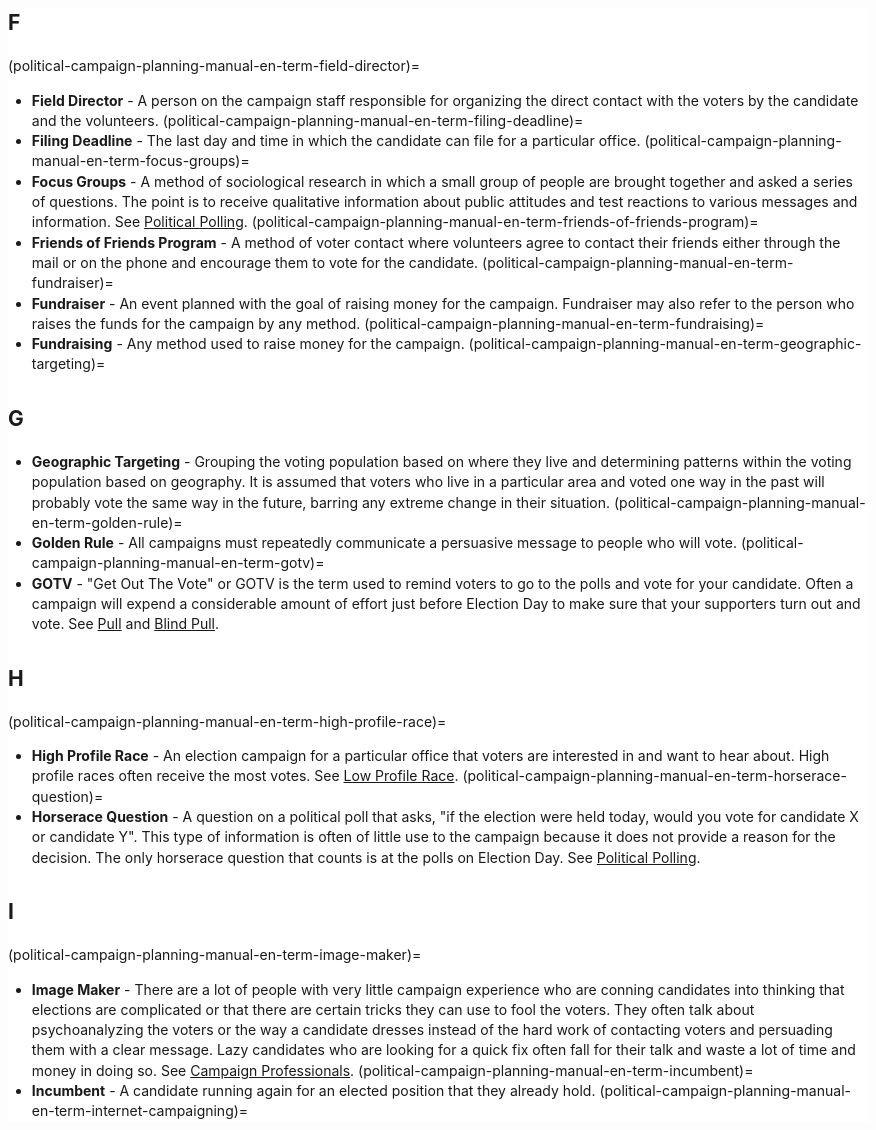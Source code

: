 ## F
(political-campaign-planning-manual-en-term-field-director)=
- **Field Director** - A person on the campaign staff responsible for organizing the direct contact with the voters by the candidate and the volunteers.
(political-campaign-planning-manual-en-term-filing-deadline)=
- **Filing Deadline** - The last day and time in which the candidate can file for a particular office.
(political-campaign-planning-manual-en-term-focus-groups)=
- **Focus Groups** - A method of sociological research in which a small group of people are brought together and asked a series of questions. The point is to receive qualitative information about public attitudes and test reactions to various messages and information. See [Political Polling](#political-campaign-planning-manual-en-term-political-polling).
(political-campaign-planning-manual-en-term-friends-of-friends-program)=
- **Friends of Friends Program** - A method of voter contact where volunteers agree to contact their friends either through the mail or on the phone and encourage them to vote for the candidate.
(political-campaign-planning-manual-en-term-fundraiser)=
- **Fundraiser** - An event planned with the goal of raising money for the campaign. Fundraiser may also refer to the person who raises the funds for the campaign by any method.
(political-campaign-planning-manual-en-term-fundraising)=
- **Fundraising** - Any method used to raise money for the campaign.
(political-campaign-planning-manual-en-term-geographic-targeting)=

## G
- **Geographic Targeting** - Grouping the voting population based on where they live and determining patterns within the voting population based on geography. It is assumed that voters who live in a particular area and voted one way in the past will probably vote the same way in the future, barring any extreme change in their situation.
(political-campaign-planning-manual-en-term-golden-rule)=
- **Golden Rule** - All campaigns must repeatedly communicate a persuasive message to people who will vote.
(political-campaign-planning-manual-en-term-gotv)=
- **GOTV** - "Get Out The Vote" or GOTV is the term used to remind voters to go to the polls and vote for your candidate. Often a campaign will expend a considerable amount of effort just before Election Day to make sure that your supporters turn out and vote. See [Pull](#political-campaign-planning-manual-en-term-pull) and [Blind Pull](#political-campaign-planning-manual-en-term-blind-pull).

## H
(political-campaign-planning-manual-en-term-high-profile-race)=
- **High Profile Race** - An election campaign for a particular office that voters are interested in and want to hear about. High profile races often receive the most votes. See [Low Profile Race](#political-campaign-planning-manual-en-term-low-profile-race).
(political-campaign-planning-manual-en-term-horserace-question)=
- **Horserace Question** - A question on a political poll that asks, "if the election were held today, would you vote for candidate X or candidate Y". This type of information is often of little use to the campaign because it does not provide a reason for the decision. The only horserace question that counts is at the polls on Election Day. See [Political Polling](#political-campaign-planning-manual-en-term-political-polling).

## I
(political-campaign-planning-manual-en-term-image-maker)=
- **Image Maker** - There are a lot of people with very little campaign experience who are conning candidates into thinking that elections are complicated or that there are certain tricks they can use to fool the voters. They often talk about psychoanalyzing the voters or the way a candidate dresses instead of the hard work of contacting voters and persuading them with a clear message. Lazy candidates who are looking for a quick fix often fall for their talk and waste a lot of time and money in doing so. See [Campaign Professionals](#political-campaign-planning-manual-en-term-campaign-professionals).
(political-campaign-planning-manual-en-term-incumbent)=
- **Incumbent** - A candidate running again for an elected position that they already hold.
(political-campaign-planning-manual-en-term-internet-campaigning)=